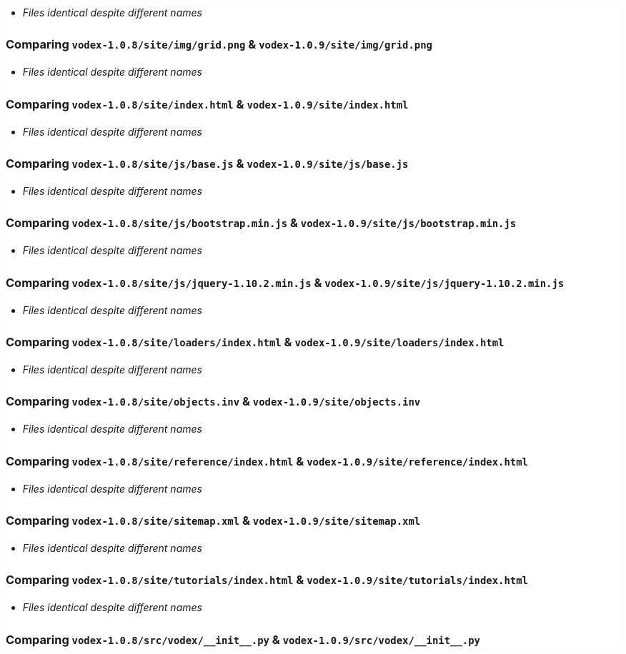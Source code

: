  * *Files identical despite different names*

### Comparing `vodex-1.0.8/site/img/grid.png` & `vodex-1.0.9/site/img/grid.png`

 * *Files identical despite different names*

### Comparing `vodex-1.0.8/site/index.html` & `vodex-1.0.9/site/index.html`

 * *Files identical despite different names*

### Comparing `vodex-1.0.8/site/js/base.js` & `vodex-1.0.9/site/js/base.js`

 * *Files identical despite different names*

### Comparing `vodex-1.0.8/site/js/bootstrap.min.js` & `vodex-1.0.9/site/js/bootstrap.min.js`

 * *Files identical despite different names*

### Comparing `vodex-1.0.8/site/js/jquery-1.10.2.min.js` & `vodex-1.0.9/site/js/jquery-1.10.2.min.js`

 * *Files identical despite different names*

### Comparing `vodex-1.0.8/site/loaders/index.html` & `vodex-1.0.9/site/loaders/index.html`

 * *Files identical despite different names*

### Comparing `vodex-1.0.8/site/objects.inv` & `vodex-1.0.9/site/objects.inv`

 * *Files identical despite different names*

### Comparing `vodex-1.0.8/site/reference/index.html` & `vodex-1.0.9/site/reference/index.html`

 * *Files identical despite different names*

### Comparing `vodex-1.0.8/site/sitemap.xml` & `vodex-1.0.9/site/sitemap.xml`

 * *Files identical despite different names*

### Comparing `vodex-1.0.8/site/tutorials/index.html` & `vodex-1.0.9/site/tutorials/index.html`

 * *Files identical despite different names*

### Comparing `vodex-1.0.8/src/vodex/__init__.py` & `vodex-1.0.9/src/vodex/__init__.py`
